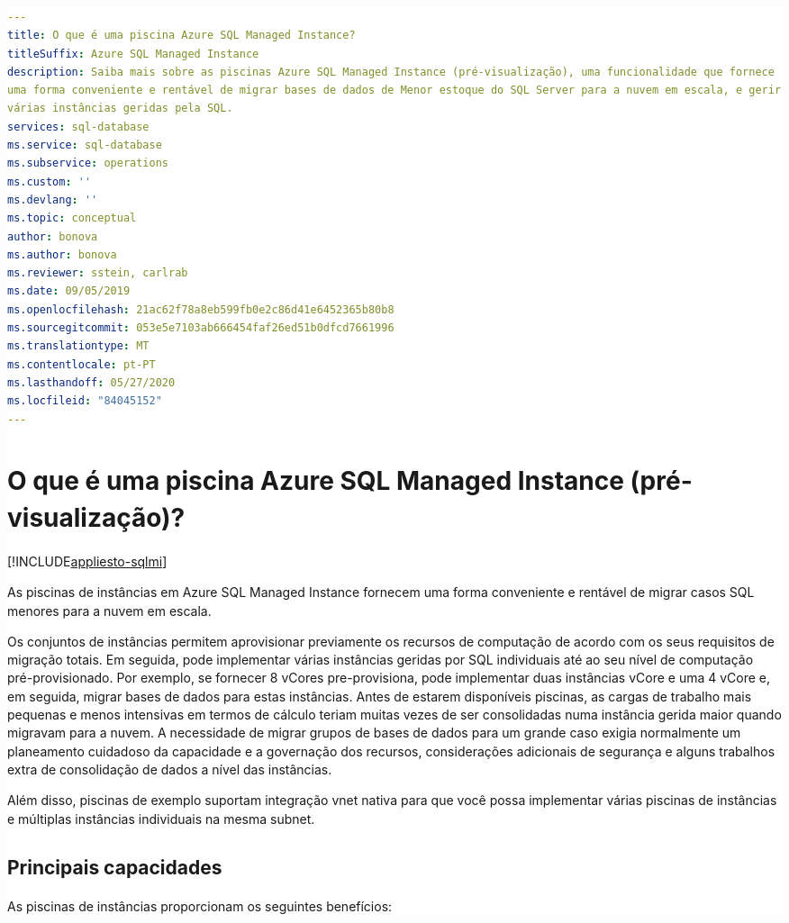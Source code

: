 ```yaml
---
title: O que é uma piscina Azure SQL Managed Instance?
titleSuffix: Azure SQL Managed Instance
description: Saiba mais sobre as piscinas Azure SQL Managed Instance (pré-visualização), uma funcionalidade que fornece uma forma conveniente e rentável de migrar bases de dados de Menor estoque do SQL Server para a nuvem em escala, e gerir várias instâncias geridas pela SQL.
services: sql-database
ms.service: sql-database
ms.subservice: operations
ms.custom: ''
ms.devlang: ''
ms.topic: conceptual
author: bonova
ms.author: bonova
ms.reviewer: sstein, carlrab
ms.date: 09/05/2019
ms.openlocfilehash: 21ac62f78a8eb599fb0e2c86d41e6452365b80b8
ms.sourcegitcommit: 053e5e7103ab666454faf26ed51b0dfcd7661996
ms.translationtype: MT
ms.contentlocale: pt-PT
ms.lasthandoff: 05/27/2020
ms.locfileid: "84045152"
---
```

# <a name="what-is-an-azure-sql-managed-instance-pool-preview"></a>O que é uma piscina Azure SQL Managed Instance (pré-visualização)?
[!INCLUDE[appliesto-sqlmi](../includes/appliesto-sqlmi.md)]

As piscinas de instâncias em Azure SQL Managed Instance fornecem uma forma conveniente e rentável de migrar casos SQL menores para a nuvem em escala.

Os conjuntos de instâncias permitem aprovisionar previamente os recursos de computação de acordo com os seus requisitos de migração totais. Em seguida, pode implementar várias instâncias geridas por SQL individuais até ao seu nível de computação pré-provisionado. Por exemplo, se fornecer 8 vCores pre-provisiona, pode implementar duas instâncias vCore e uma 4 vCore e, em seguida, migrar bases de dados para estas instâncias. Antes de estarem disponíveis piscinas, as cargas de trabalho mais pequenas e menos intensivas em termos de cálculo teriam muitas vezes de ser consolidadas numa instância gerida maior quando migravam para a nuvem. A necessidade de migrar grupos de bases de dados para um grande caso exigia normalmente um planeamento cuidadoso da capacidade e a governação dos recursos, considerações adicionais de segurança e alguns trabalhos extra de consolidação de dados a nível das instâncias.

Além disso, piscinas de exemplo suportam integração vnet nativa para que você possa implementar várias piscinas de instâncias e múltiplas instâncias individuais na mesma subnet.

## <a name="key-capabilities"></a>Principais capacidades

As piscinas de instâncias proporcionam os seguintes benefícios:
